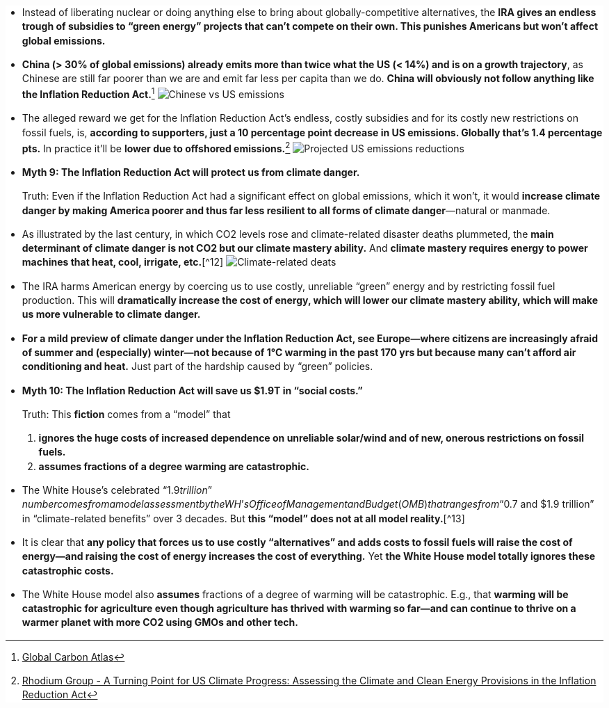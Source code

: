 - Instead of liberating nuclear or doing anything else to bring about globally-competitive alternatives, the **IRA gives an endless trough of subsidies to “green energy” projects that can’t compete on their own. This punishes Americans but won’t affect global emissions.**

- **China (> 30% of global emissions) already emits more than twice what the US (< 14%) and is on a growth trajectory**, as Chinese are still far poorer than we are and emit far less per capita than we do. **China will obviously not follow anything like the Inflation Reduction Act.**[^10]
    ![Chinese vs US emissions](/img/us-chi-emissions.png)

- The alleged reward we get for the Inflation Reduction Act’s endless, costly subsidies and for its costly new restrictions on fossil fuels, is, **according to supporters, just a 10 percentage point decrease in US emissions. Globally that’s 1.4 percentage pts.** In practice it’ll be **lower due to offshored emissions.**[^11]
    ![Projected US emissions reductions](/img/rhodium-emissions-ira.png)

- **Myth 9: The Inflation Reduction Act will protect us from climate danger.**

    Truth: Even if the Inflation Reduction Act had a significant effect on global emissions, which it won’t, it would **increase climate danger by making America poorer and thus far less resilient to all forms of climate danger**—natural or manmade.

- As illustrated by the last century, in which CO2 levels rose and climate-related disaster deaths plummeted, the **main determinant of climate danger is not CO2 but our climate mastery ability.** And **climate mastery requires energy to power machines that heat, cool, irrigate, etc.**[^12]
    ![Climate-related deats](/img/art-03-more-fossil-fuel-use-plummeting-climate-related-disaster-deaths.png)

- The IRA harms American energy by coercing us to use costly, unreliable “green” energy and by restricting fossil fuel production. This will **dramatically increase the cost of energy, which will lower our climate mastery ability, which will make us more vulnerable to climate danger.**

- **For a mild preview of climate danger under the Inflation Reduction Act, see Europe—where citizens are increasingly afraid of summer and (especially) winter—not because of 1°C warming in the past 170 yrs but because many can’t afford air conditioning and heat.**
    Just part of the hardship caused by “green” policies.

- **Myth 10: The Inflation Reduction Act will save us $1.9T in “social costs.”**

    Truth: This **fiction** comes from a “model” that
    1) **ignores the huge costs of increased dependence on unreliable solar/wind and of new, onerous restrictions on fossil fuels.**
    2) **assumes fractions of a degree warming are catastrophic.**

- The White House’s celebrated “$1.9 trillion” number comes from a model assessment by the WH’s Office of Management and Budget (OMB) that ranges from “$0.7 and $1.9 trillion” in “climate-related benefits” over 3 decades.
    But **this “model” does not at all model reality.**[^13]

- It is clear that **any policy that forces us to use costly “alternatives” and adds costs to fossil fuels will raise the cost of energy—and raising the cost of energy increases the cost of everything.** Yet **the White House model totally ignores these catastrophic costs.**

- The White House model also **assumes** fractions of a degree of warming will be catastrophic. E.g., that **warming will be catastrophic for agriculture even though agriculture has thrived with warming so far—and can continue to thrive on a warmer planet with more CO2 using GMOs and other tech.**


[^2]: [API: Inflation Reduction Act Falls Short of Addressing U.S. Long-Term Energy Needs](https://www.api.org/news-policy-and-issues/news/2022/08/16/inflation-reduction-act-falls-short-of-addressing-us-long-term-energy-needs)
[^3]: [National Law Review - U.S. Senate Passes the Inflation Reduction Act, Committing $370 Billion to Action on Climate and Energy](https://www.natlawreview.com/article/us-senate-passes-inflation-reduction-act-committing-370-billion-to-action-climate)
[^4]: [U.S. Environmental Protection Agency - White House Environmental Justice Advisory Council Final Recommendations Cover Letter May 21, 2021](https://www.epa.gov/environmentaljustice/white-house-environmental-justice-advisory-council-final-recommendations-cover)
[^5]: [Alex Epstein - Stop The Manchin Green New Deal](https://energytalkingpoints.com/manchin-gnd/)
[^8]: [Alex Epstein - How the Biden Administration threatens energy security](https://energytalkingpoints.com/biden-energy-security/)
[^10]: [Global Carbon Atlas](http://www.globalcarbonatlas.org/en/CO2-emissions)
[^11]: [Rhodium Group - A Turning Point for US Climate Progress: Assessing the Climate and Clean Energy Provisions in the Inflation Reduction Act](https://rhg.com/research/climate-clean-energy-inflation-reduction-act/)
[^15]: [Hannah Perls - Breaking Down the Environmental Justice Provisions in the 2022 Inflation Reduction Act](https://eelp.law.harvard.edu/2022/08/ira-ej-provisions/)
[^16]: [Douglas Holtz-Eakin - Celebrity Endorsements and the IRA](https://www.americanactionforum.org/daily-dish/celebrity-endorsements-and-the-ira/)